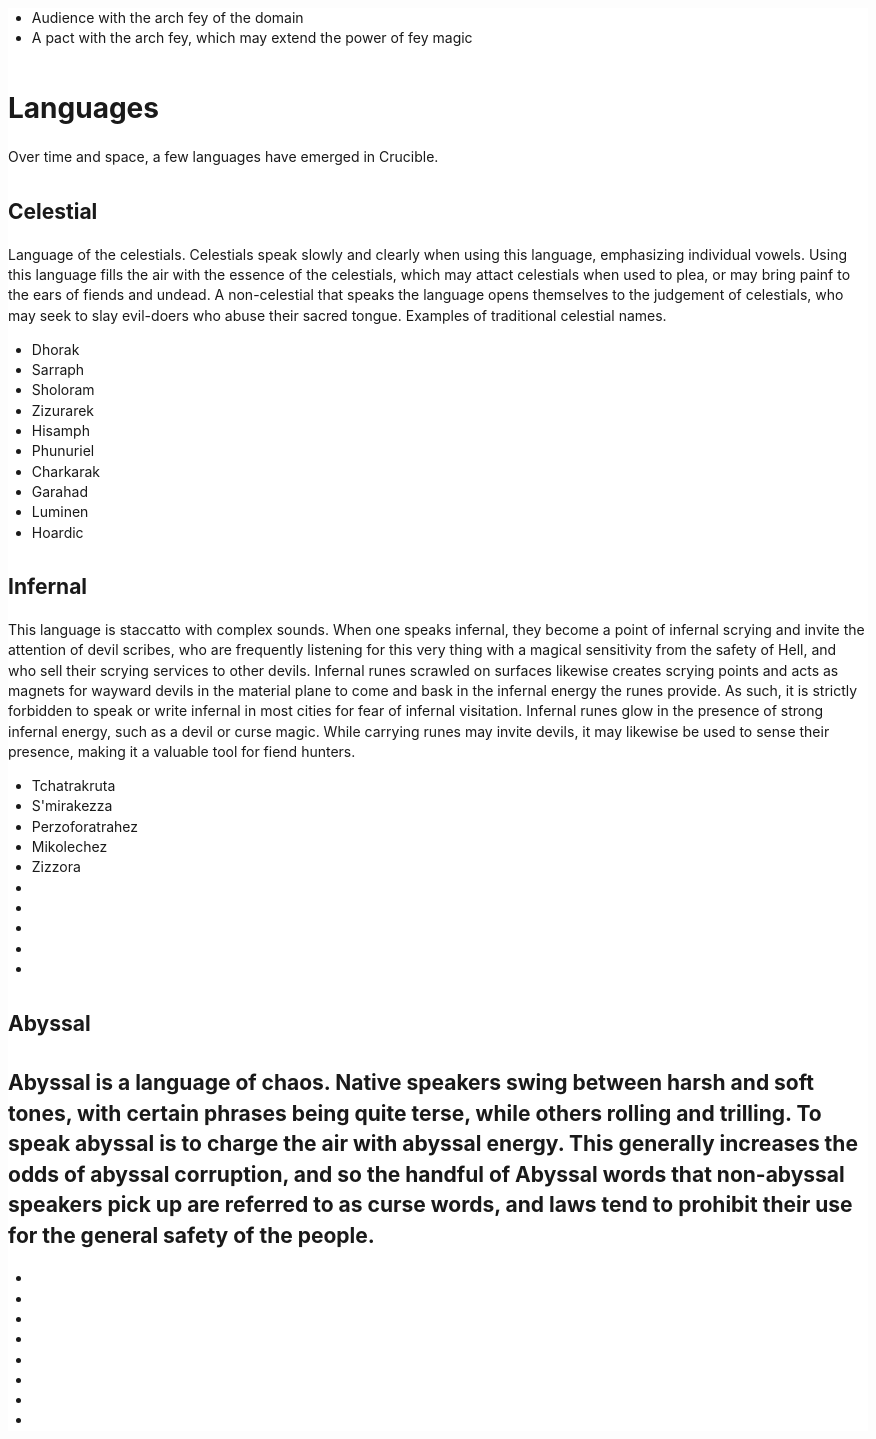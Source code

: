 - Audience with the arch fey of the domain
- A pact with the arch fey, which may extend the power of fey magic

# Languages
Over time and space, a few languages have emerged in Crucible.

## Celestial
Language of the celestials. Celestials speak slowly and clearly when using this language, emphasizing individual vowels. Using this language fills the air with the essence of the celestials, which may attact celestials when used to plea, or may bring painf to the ears of fiends and undead. A non-celestial that speaks the language opens themselves to the judgement of celestials, who may seek to slay evil-doers who abuse their sacred tongue. Examples of traditional celestial names.
- Dhorak
- Sarraph
- Sholoram
- Zizurarek
- Hisamph
- Phunuriel
- Charkarak
- Garahad
- Luminen
- Hoardic


## Infernal
This language is staccatto with complex sounds. When one speaks infernal, they become a point of infernal scrying and invite the attention of devil scribes, who are frequently listening for this very thing with a magical sensitivity from the safety of Hell, and who sell their scrying services to other devils. Infernal runes scrawled on surfaces likewise creates scrying points and acts as magnets for wayward devils in the material plane to come and bask in the infernal energy the runes provide. As such, it is strictly forbidden to speak or write infernal in most cities for fear of infernal visitation. Infernal runes glow in the presence of strong infernal energy, such as a devil or curse magic. While carrying runes may invite devils, it may likewise be used to sense their presence, making it a valuable tool for fiend hunters.
- Tchatrakruta
- S'mirakezza
- Perzoforatrahez
- Mikolechez
- Zizzora
- 
- 
- 
- 
- 


## Abyssal
Abyssal is a language of chaos. Native speakers swing between harsh and soft tones, with certain phrases being quite terse, while others rolling and trilling. To speak abyssal is to charge the air with abyssal energy. This generally increases the odds of abyssal corruption, and so the handful of Abyssal words that non-abyssal speakers pick up are referred to as curse words, and laws tend to prohibit their use for the general safety of the people.
- 
- 
- 
- 
- 
- 
- 
- 
- 